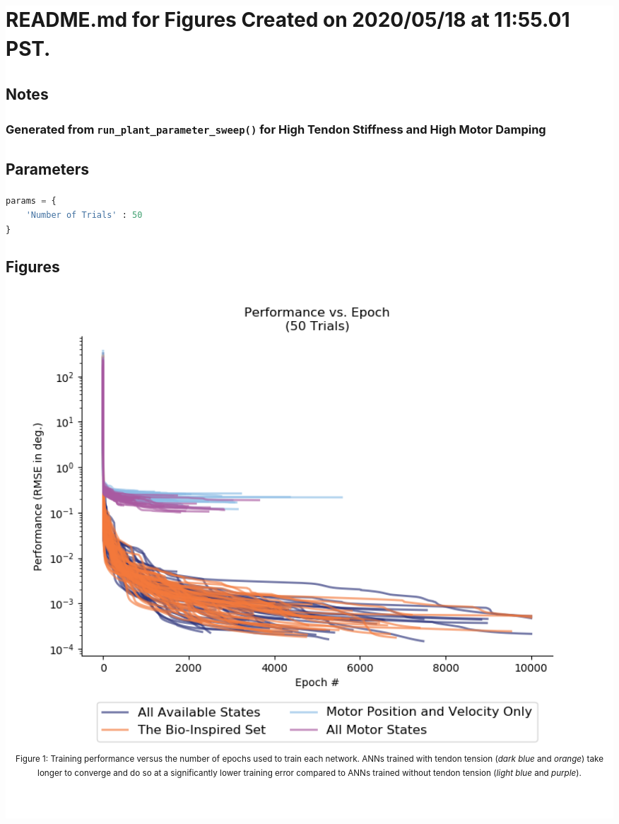 

# README.md for Figures Created on 2020/05/18 at 11:55.01 PST.

## Notes

### Generated from `run_plant_parameter_sweep()` for High Tendon Stiffness and High Motor Damping

## Parameters

```py
params = {
	'Number of Trials' : 50
}
```

## Figures

<p align="center">
	<img width="1000" src="perf_v_epoch_01-01.png"></br>
	<small>Figure 1: Training performance versus the number of epochs used to train each network. ANNs trained with tendon tension (<em>dark blue</em> and <em>orange</em>) take longer to converge and do so at a significantly lower training error compared to ANNs trained without tendon tension (<em>light blue</em> and <em>purple</em>).</small>
</p>
</br>
</br>
